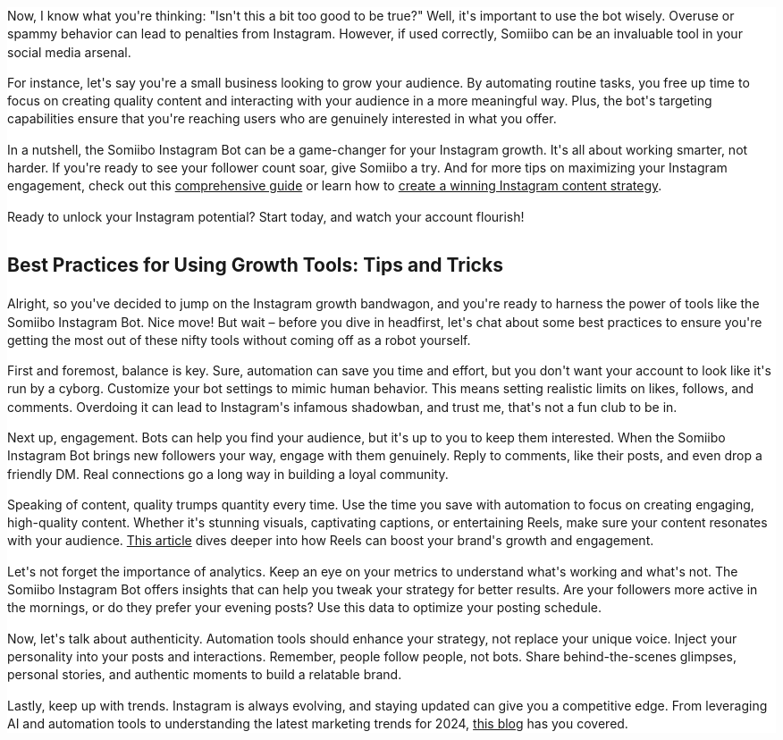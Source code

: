 Now, I know what you're thinking: "Isn't this a bit too good to be true?" Well, it's important to use the bot wisely. Overuse or spammy behavior can lead to penalties from Instagram. However, if used correctly, Somiibo can be an invaluable tool in your social media arsenal. 

For instance, let's say you're a small business looking to grow your audience. By automating routine tasks, you free up time to focus on creating quality content and interacting with your audience in a more meaningful way. Plus, the bot's targeting capabilities ensure that you're reaching users who are genuinely interested in what you offer.

In a nutshell, the Somiibo Instagram Bot can be a game-changer for your Instagram growth. It's all about working smarter, not harder. If you're ready to see your follower count soar, give Somiibo a try. And for more tips on maximizing your Instagram engagement, check out this [comprehensive guide](https://instagrowify.com/blog/maximizing-instagram-engagement-tips-and-tricks-for-2024) or learn how to [create a winning Instagram content strategy](https://instagrowify.com/blog/how-to-create-a-winning-instagram-content-strategy).



Ready to unlock your Instagram potential? Start today, and watch your account flourish!

## Best Practices for Using Growth Tools: Tips and Tricks

Alright, so you've decided to jump on the Instagram growth bandwagon, and you're ready to harness the power of tools like the Somiibo Instagram Bot. Nice move! But wait – before you dive in headfirst, let's chat about some best practices to ensure you're getting the most out of these nifty tools without coming off as a robot yourself.

First and foremost, balance is key. Sure, automation can save you time and effort, but you don't want your account to look like it's run by a cyborg. Customize your bot settings to mimic human behavior. This means setting realistic limits on likes, follows, and comments. Overdoing it can lead to Instagram's infamous shadowban, and trust me, that's not a fun club to be in.

Next up, engagement. Bots can help you find your audience, but it's up to you to keep them interested. When the Somiibo Instagram Bot brings new followers your way, engage with them genuinely. Reply to comments, like their posts, and even drop a friendly DM. Real connections go a long way in building a loyal community.

Speaking of content, quality trumps quantity every time. Use the time you save with automation to focus on creating engaging, high-quality content. Whether it's stunning visuals, captivating captions, or entertaining Reels, make sure your content resonates with your audience. [This article](https://instagrowify.com/blog/the-impact-of-instagram-reels-on-brand-growth-and-engagement) dives deeper into how Reels can boost your brand's growth and engagement.

Let's not forget the importance of analytics. Keep an eye on your metrics to understand what's working and what's not. The Somiibo Instagram Bot offers insights that can help you tweak your strategy for better results. Are your followers more active in the mornings, or do they prefer your evening posts? Use this data to optimize your posting schedule.

Now, let's talk about authenticity. Automation tools should enhance your strategy, not replace your unique voice. Inject your personality into your posts and interactions. Remember, people follow people, not bots. Share behind-the-scenes glimpses, personal stories, and authentic moments to build a relatable brand. 

Lastly, keep up with trends. Instagram is always evolving, and staying updated can give you a competitive edge. From leveraging AI and automation tools to understanding the latest marketing trends for 2024, [this blog](https://instagrowify.com/blog/the-future-of-instagram-marketing-trends-to-watch-in-2024) has you covered.
